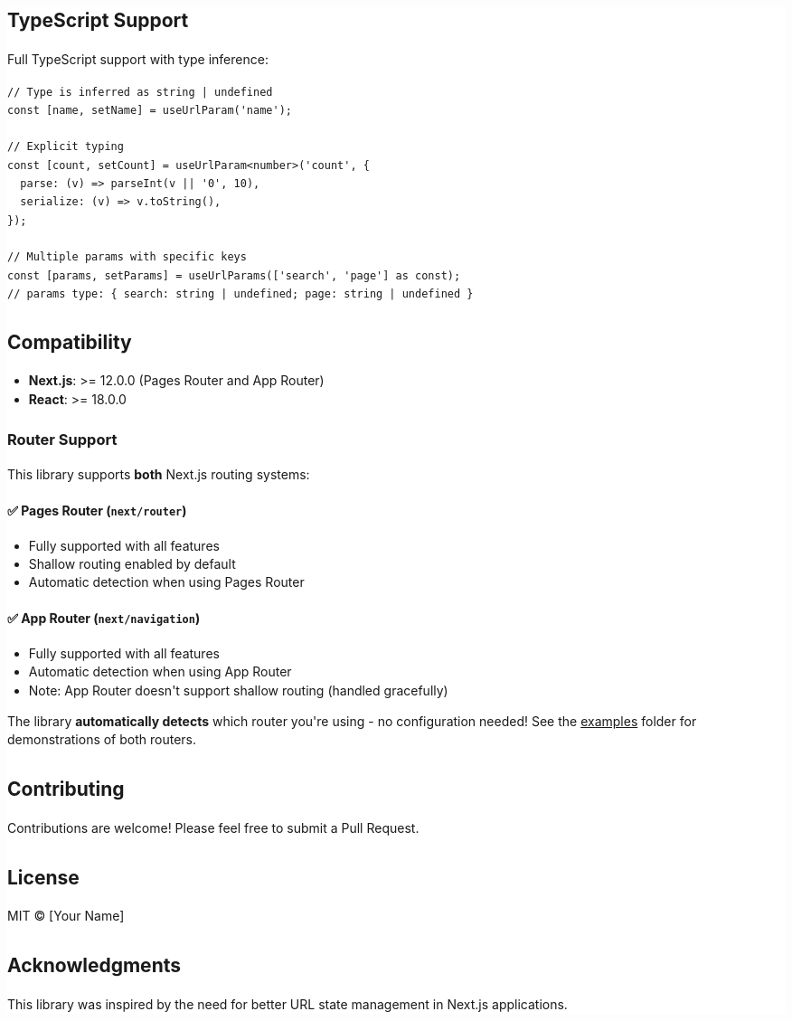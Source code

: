 ## TypeScript Support

Full TypeScript support with type inference:

```tsx
// Type is inferred as string | undefined
const [name, setName] = useUrlParam('name');

// Explicit typing
const [count, setCount] = useUrlParam<number>('count', {
  parse: (v) => parseInt(v || '0', 10),
  serialize: (v) => v.toString(),
});

// Multiple params with specific keys
const [params, setParams] = useUrlParams(['search', 'page'] as const);
// params type: { search: string | undefined; page: string | undefined }
```

## Compatibility

- **Next.js**: >= 12.0.0 (Pages Router and App Router)
- **React**: >= 18.0.0

### Router Support

This library supports **both** Next.js routing systems:

#### ✅ Pages Router (`next/router`)
- Fully supported with all features
- Shallow routing enabled by default
- Automatic detection when using Pages Router

#### ✅ App Router (`next/navigation`)
- Fully supported with all features
- Automatic detection when using App Router
- Note: App Router doesn't support shallow routing (handled gracefully)

The library **automatically detects** which router you're using - no configuration needed! See the [examples](example/) folder for demonstrations of both routers.

## Contributing

Contributions are welcome! Please feel free to submit a Pull Request.

## License

MIT © [Your Name]

## Acknowledgments

This library was inspired by the need for better URL state management in Next.js applications.
